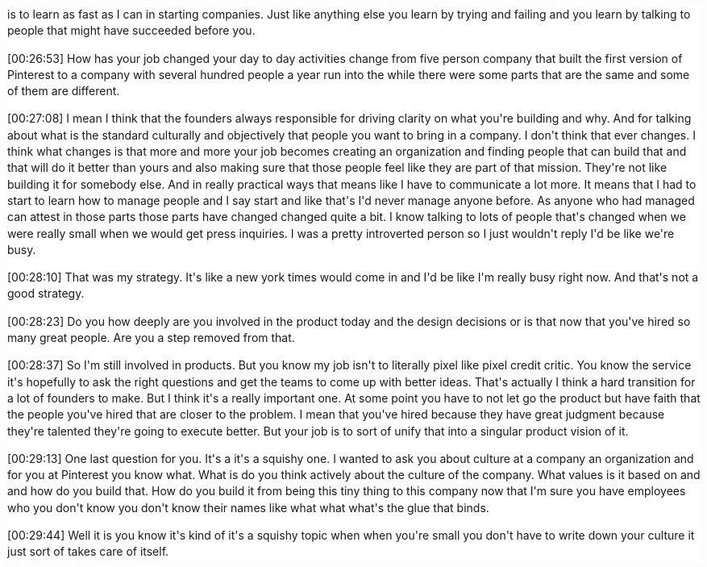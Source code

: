 is to learn as fast as I can in starting companies. Just like anything
else you learn by trying and failing and you learn by talking to people
that might have succeeded before you.

\[00:26:53\] How has your job changed your day to day activities change
from five person company that built the first version of Pinterest to a
company with several hundred people a year run into the while there were
some parts that are the same and some of them are different.

\[00:27:08\] I mean I think that the founders always responsible for
driving clarity on what you\'re building and why. And for talking about
what is the standard culturally and objectively that people you want to
bring in a company. I don\'t think that ever changes. I think what
changes is that more and more your job becomes creating an organization
and finding people that can build that and that will do it better than
yours and also making sure that those people feel like they are part of
that mission. They\'re not like building it for somebody else. And in
really practical ways that means like I have to communicate a lot more.
It means that I had to start to learn how to manage people and I say
start and like that\'s I\'d never manage anyone before. As anyone who
had managed can attest in those parts those parts have changed changed
quite a bit. I know talking to lots of people that\'s changed when we
were really small when we would get press inquiries. I was a pretty
introverted person so I just wouldn\'t reply I\'d be like we\'re busy.

\[00:28:10\] That was my strategy. It\'s like a new york times would
come in and I\'d be like I\'m really busy right now. And that\'s not a
good strategy.

\[00:28:23\] Do you how deeply are you involved in the product today and
the design decisions or is that now that you\'ve hired so many great
people. Are you a step removed from that.

\[00:28:37\] So I\'m still involved in products. But you know my job
isn\'t to literally pixel like pixel credit critic. You know the service
it\'s hopefully to ask the right questions and get the teams to come up
with better ideas. That\'s actually I think a hard transition for a lot
of founders to make. But I think it\'s a really important one. At some
point you have to not let go the product but have faith that the people
you\'ve hired that are closer to the problem. I mean that you\'ve hired
because they have great judgment because they\'re talented they\'re
going to execute better. But your job is to sort of unify that into a
singular product vision of it.

\[00:29:13\] One last question for you. It\'s a it\'s a squishy one. I
wanted to ask you about culture at a company an organization and for you
at Pinterest you know what. What is do you think actively about the
culture of the company. What values is it based on and and how do you
build that. How do you build it from being this tiny thing to this
company now that I\'m sure you have employees who you don\'t know you
don\'t know their names like what what what\'s the glue that binds.

\[00:29:44\] Well it is you know it\'s kind of it\'s a squishy topic
when when you\'re small you don\'t have to write down your culture it
just sort of takes care of itself.
